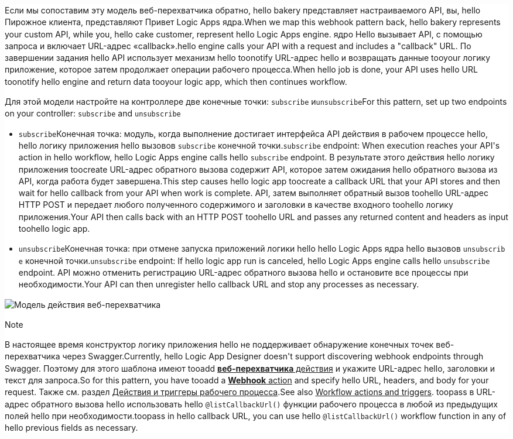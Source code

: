 <span data-ttu-id="a955c-182">Если мы сопоставим эту модель веб-перехватчика обратно, hello bakery представляет настраиваемого API, вы, hello Пирожное клиента, представляют Привет Logic Apps ядра.</span><span class="sxs-lookup"><span data-stu-id="a955c-182">When we map this webhook pattern back, hello bakery represents your custom API, while you, hello cake customer, represent hello Logic Apps engine.</span></span> <span data-ttu-id="a955c-183">ядро Hello вызывает API, с помощью запроса и включает URL-адрес «callback».</span><span class="sxs-lookup"><span data-stu-id="a955c-183">hello engine calls your API with a request and includes a "callback" URL.</span></span>
<span data-ttu-id="a955c-184">По завершении задания hello API использует механизм hello toonotify URL-адрес hello и возвращать данные tooyour логику приложение, которое затем продолжает операции рабочего процесса.</span><span class="sxs-lookup"><span data-stu-id="a955c-184">When hello job is done, your API uses hello URL toonotify hello engine and return data tooyour logic app, which then continues workflow.</span></span> 

<span data-ttu-id="a955c-185">Для этой модели настройте на контроллере две конечные точки: `subscribe` и`unsubscribe`</span><span class="sxs-lookup"><span data-stu-id="a955c-185">For this pattern, set up two endpoints on your controller: `subscribe` and `unsubscribe`</span></span>

*  <span data-ttu-id="a955c-186">`subscribe`Конечная точка: модуль, когда выполнение достигает интерфейса API действия в рабочем процессе hello, hello логику приложения hello вызовов `subscribe` конечной точки.</span><span class="sxs-lookup"><span data-stu-id="a955c-186">`subscribe` endpoint: When execution reaches your API's action in hello workflow, hello Logic Apps engine calls hello `subscribe` endpoint.</span></span> <span data-ttu-id="a955c-187">В результате этого действия hello логику приложения toocreate URL-адрес обратного вызова содержит API, которое затем ожидания hello обратного вызова из API, когда работа будет завершена.</span><span class="sxs-lookup"><span data-stu-id="a955c-187">This step causes hello logic app toocreate a callback URL that your API stores and then wait for hello callback from your API when work is complete.</span></span> <span data-ttu-id="a955c-188">API, затем выполняет обратный вызов toohello URL-адрес HTTP POST и передает любого полученного содержимого и заголовки в качестве входного toohello логику приложения.</span><span class="sxs-lookup"><span data-stu-id="a955c-188">Your API then calls back with an HTTP POST toohello URL and passes any returned content and headers as input toohello logic app.</span></span>

* <span data-ttu-id="a955c-189">`unsubscribe`Конечная точка: при отмене запуска приложений логики hello hello Logic Apps ядра hello вызовов `unsubscribe` конечной точки.</span><span class="sxs-lookup"><span data-stu-id="a955c-189">`unsubscribe` endpoint: If hello logic app run is canceled, hello Logic Apps engine calls hello `unsubscribe` endpoint.</span></span> <span data-ttu-id="a955c-190">API можно отменить регистрацию URL-адрес обратного вызова hello и остановите все процессы при необходимости.</span><span class="sxs-lookup"><span data-stu-id="a955c-190">Your API can then unregister hello callback URL and stop any processes as necessary.</span></span>

![Модель действия веб-перехватчика](./media/logic-apps-create-api-app/custom-api-webhook-action-pattern.png)

> [!NOTE]
> <span data-ttu-id="a955c-192">В настоящее время конструктор логику приложения hello не поддерживает обнаружение конечных точек веб-перехватчика через Swagger.</span><span class="sxs-lookup"><span data-stu-id="a955c-192">Currently, hello Logic App Designer doesn't support discovering webhook endpoints through Swagger.</span></span> <span data-ttu-id="a955c-193">Поэтому для этого шаблона имеют tooadd [ **веб-перехватчика** действия](../connectors/connectors-native-webhook.md) и укажите URL-адрес hello, заголовки и текст для запроса.</span><span class="sxs-lookup"><span data-stu-id="a955c-193">So for this pattern, you have tooadd a [**Webhook** action](../connectors/connectors-native-webhook.md) and specify hello URL, headers, and body for your request.</span></span> <span data-ttu-id="a955c-194">Также см. раздел [Действия и триггеры рабочего процесса](logic-apps-workflow-actions-triggers.md#api-connection-webhook-action).</span><span class="sxs-lookup"><span data-stu-id="a955c-194">See also [Workflow actions and triggers](logic-apps-workflow-actions-triggers.md#api-connection-webhook-action).</span></span> <span data-ttu-id="a955c-195">toopass в URL-адрес обратного вызова hello использовать hello `@listCallbackUrl()` функции рабочего процесса в любой из предыдущих полей hello при необходимости.</span><span class="sxs-lookup"><span data-stu-id="a955c-195">toopass in hello callback URL, you can use hello `@listCallbackUrl()` workflow function in any of hello previous fields as necessary.</span></span>
